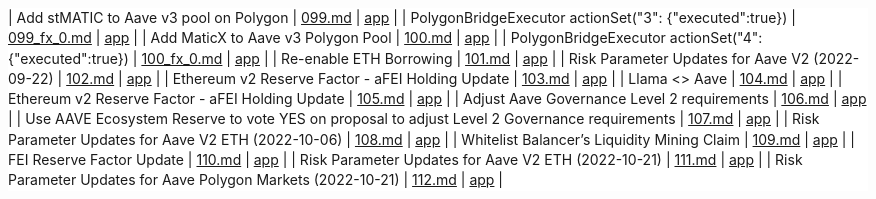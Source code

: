 | Add stMATIC to Aave v3 pool on Polygon                                                                                                                                                   | [099.md](./reports/Aave/0xEC568fffba86c094cf06b22134B23074DFE2252c/099.md)                                       | [app](https://app.aave.com/governance/proposal/?proposalId=99)  |
| PolygonBridgeExecutor actionSet("3": {"executed":true})                                                                                                                                  | [099_fx_0.md](./reports/Aave/0xEC568fffba86c094cf06b22134B23074DFE2252c/099_fx_0.md)                             | [app](https://app.aave.com/governance/proposal/?proposalId=99)  |
| Add MaticX to Aave v3 Polygon Pool                                                                                                                                                       | [100.md](./reports/Aave/0xEC568fffba86c094cf06b22134B23074DFE2252c/100.md)                                       | [app](https://app.aave.com/governance/proposal/?proposalId=100) |
| PolygonBridgeExecutor actionSet("4": {"executed":true})                                                                                                                                  | [100_fx_0.md](./reports/Aave/0xEC568fffba86c094cf06b22134B23074DFE2252c/100_fx_0.md)                             | [app](https://app.aave.com/governance/proposal/?proposalId=100) |
| Re-enable ETH Borrowing                                                                                                                                                                  | [101.md](./reports/Aave/0xEC568fffba86c094cf06b22134B23074DFE2252c/101.md)                                       | [app](https://app.aave.com/governance/proposal/?proposalId=101) |
| Risk Parameter Updates for Aave V2 (2022-09-22)                                                                                                                                          | [102.md](./reports/Aave/0xEC568fffba86c094cf06b22134B23074DFE2252c/102.md)                                       | [app](https://app.aave.com/governance/proposal/?proposalId=102) |
| Ethereum v2 Reserve Factor - aFEI Holding Update                                                                                                                                         | [103.md](./reports/Aave/0xEC568fffba86c094cf06b22134B23074DFE2252c/103.md)                                       | [app](https://app.aave.com/governance/proposal/?proposalId=103) |
| Llama <> Aave                                                                                                                                                                            | [104.md](./reports/Aave/0xEC568fffba86c094cf06b22134B23074DFE2252c/104.md)                                       | [app](https://app.aave.com/governance/proposal/?proposalId=104) |
| Ethereum v2 Reserve Factor - aFEI Holding Update                                                                                                                                         | [105.md](./reports/Aave/0xEC568fffba86c094cf06b22134B23074DFE2252c/105.md)                                       | [app](https://app.aave.com/governance/proposal/?proposalId=105) |
| Adjust Aave Governance Level 2 requirements                                                                                                                                              | [106.md](./reports/Aave/0xEC568fffba86c094cf06b22134B23074DFE2252c/106.md)                                       | [app](https://app.aave.com/governance/proposal/?proposalId=106) |
| Use AAVE Ecosystem Reserve to vote YES on proposal to adjust Level 2 Governance requirements                                                                                             | [107.md](./reports/Aave/0xEC568fffba86c094cf06b22134B23074DFE2252c/107.md)                                       | [app](https://app.aave.com/governance/proposal/?proposalId=107) |
| Risk Parameter Updates for Aave V2 ETH (2022-10-06)                                                                                                                                      | [108.md](./reports/Aave/0xEC568fffba86c094cf06b22134B23074DFE2252c/108.md)                                       | [app](https://app.aave.com/governance/proposal/?proposalId=108) |
| Whitelist Balancer’s Liquidity Mining Claim                                                                                                                                              | [109.md](./reports/Aave/0xEC568fffba86c094cf06b22134B23074DFE2252c/109.md)                                       | [app](https://app.aave.com/governance/proposal/?proposalId=109) |
| FEI Reserve Factor Update                                                                                                                                                                | [110.md](./reports/Aave/0xEC568fffba86c094cf06b22134B23074DFE2252c/110.md)                                       | [app](https://app.aave.com/governance/proposal/?proposalId=110) |
| Risk Parameter Updates for Aave V2 ETH (2022-10-21)                                                                                                                                      | [111.md](./reports/Aave/0xEC568fffba86c094cf06b22134B23074DFE2252c/111.md)                                       | [app](https://app.aave.com/governance/proposal/?proposalId=111) |
| Risk Parameter Updates for Aave Polygon Markets (2022-10-21)                                                                                                                             | [112.md](./reports/Aave/0xEC568fffba86c094cf06b22134B23074DFE2252c/112.md)                                       | [app](https://app.aave.com/governance/proposal/?proposalId=112) |